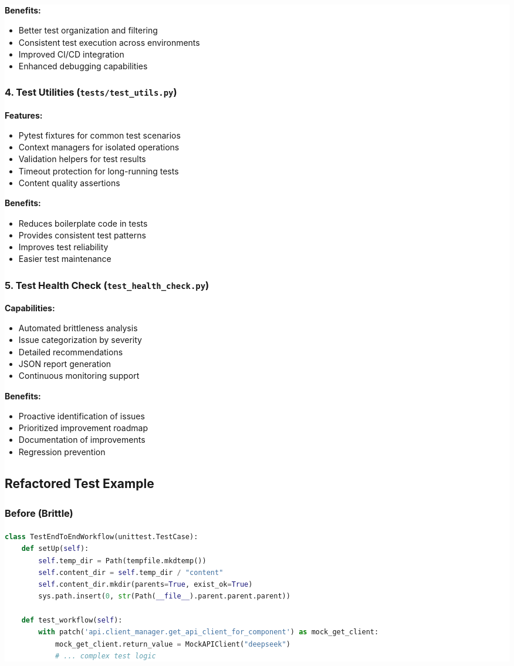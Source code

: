 **Benefits:**
- Better test organization and filtering
- Consistent test execution across environments
- Improved CI/CD integration
- Enhanced debugging capabilities

### 4. Test Utilities (`tests/test_utils.py`)

**Features:**
- Pytest fixtures for common test scenarios
- Context managers for isolated operations
- Validation helpers for test results
- Timeout protection for long-running tests
- Content quality assertions

**Benefits:**
- Reduces boilerplate code in tests
- Provides consistent test patterns
- Improves test reliability
- Easier test maintenance

### 5. Test Health Check (`test_health_check.py`)

**Capabilities:**
- Automated brittleness analysis
- Issue categorization by severity
- Detailed recommendations
- JSON report generation
- Continuous monitoring support

**Benefits:**
- Proactive identification of issues
- Prioritized improvement roadmap
- Documentation of improvements
- Regression prevention

## Refactored Test Example

### Before (Brittle)
```python
class TestEndToEndWorkflow(unittest.TestCase):
    def setUp(self):
        self.temp_dir = Path(tempfile.mkdtemp())
        self.content_dir = self.temp_dir / "content"
        self.content_dir.mkdir(parents=True, exist_ok=True)
        sys.path.insert(0, str(Path(__file__).parent.parent.parent))

    def test_workflow(self):
        with patch('api.client_manager.get_api_client_for_component') as mock_get_client:
            mock_get_client.return_value = MockAPIClient("deepseek")
            # ... complex test logic
```
